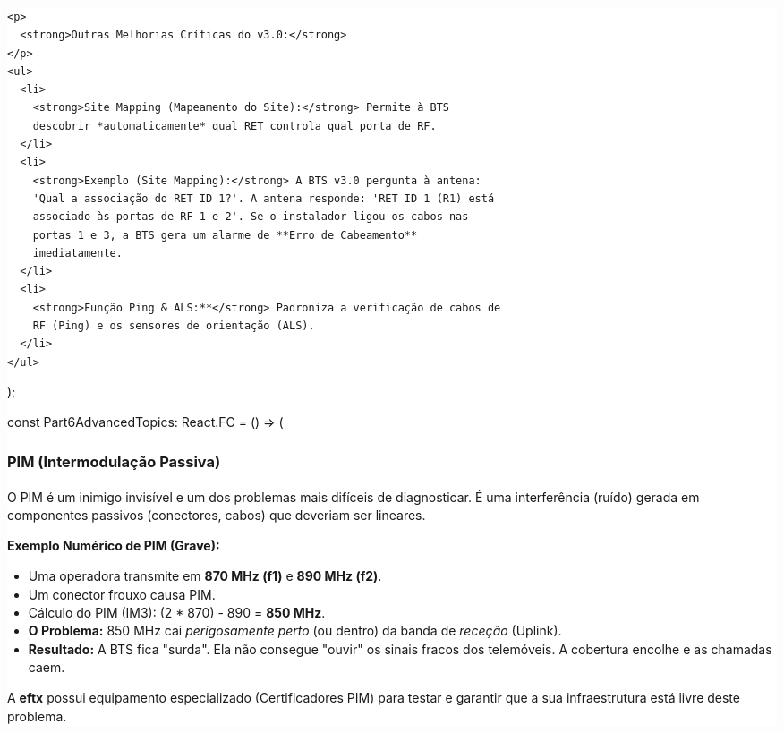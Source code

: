     <p>
      <strong>Outras Melhorias Críticas do v3.0:</strong>
    </p>
    <ul>
      <li>
        <strong>Site Mapping (Mapeamento do Site):</strong> Permite à BTS
        descobrir *automaticamente* qual RET controla qual porta de RF.
      </li>
      <li>
        <strong>Exemplo (Site Mapping):</strong> A BTS v3.0 pergunta à antena:
        'Qual a associação do RET ID 1?'. A antena responde: 'RET ID 1 (R1) está
        associado às portas de RF 1 e 2'. Se o instalador ligou os cabos nas
        portas 1 e 3, a BTS gera um alarme de **Erro de Cabeamento**
        imediatamente.
      </li>
      <li>
        <strong>Função Ping & ALS:**</strong> Padroniza a verificação de cabos de
        RF (Ping) e os sensores de orientação (ALS).
      </li>
    </ul>
  </SectionWrapper>
);

const Part6AdvancedTopics: React.FC = () => (
  <SectionWrapper title="Parte 6: Tópicos Avançados - PIM e Antenas Ativas">
    <h3>PIM (Intermodulação Passiva)</h3>
    <p>
      O PIM é um inimigo invisível e um dos problemas mais difíceis de
      diagnosticar. É uma interferência (ruído) gerada em componentes passivos
      (conectores, cabos) que deveriam ser lineares.
    </p>
    <InfoBox type="warning">
      <strong>Exemplo Numérico de PIM (Grave):</strong>
      <ul className="list-disc list-inside">
        <li>
          Uma operadora transmite em **870 MHz (f1)** e **890 MHz (f2)**.
        </li>
        <li>Um conector frouxo causa PIM.</li>
        <li>
          Cálculo do PIM (IM3): (2 \* 870) - 890 = **850 MHz**.
        </li>
        <li>
          <strong>O Problema:</strong> 850 MHz cai *perigosamente perto* (ou
          dentro) da banda de *receção* (Uplink).
        </li>
        <li>
          <strong>Resultado:</strong> A BTS fica "surda". Ela não consegue
          "ouvir" os sinais fracos dos telemóveis. A cobertura encolhe e as
          chamadas caem.
        </li>
      </ul>
      A <strong>eftx</strong> possui equipamento especializado (Certificadores
      PIM) para testar e garantir que a sua infraestrutura está livre deste
      problema.
    </InfoBox>
